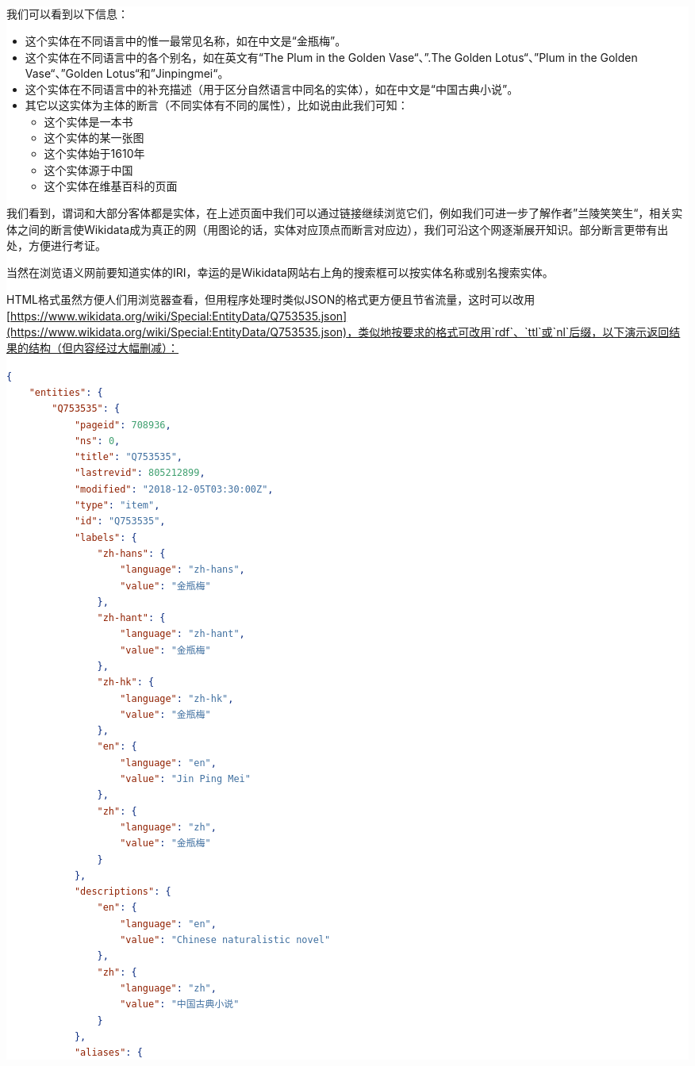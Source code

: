 我们可以看到以下信息：

- 这个实体在不同语言中的惟一最常见名称，如在中文是“金瓶梅”。
- 这个实体在不同语言中的各个别名，如在英文有“The Plum in the Golden Vase“、”.The Golden Lotus“、”Plum in the Golden Vase“、”Golden Lotus“和”Jinpingmei“。
- 这个实体在不同语言中的补充描述（用于区分自然语言中同名的实体），如在中文是“中国古典小说”。
- 其它以这实体为主体的断言（不同实体有不同的属性），比如说由此我们可知：
    - 这个实体是一本书
    - 这个实体的某一张图
    - 这个实体始于1610年
    - 这个实体源于中国
    - 这个实体在维基百科的页面

我们看到，谓词和大部分客体都是实体，在上述页面中我们可以通过链接继续浏览它们，例如我们可进一步了解作者”兰陵笑笑生“，相关实体之间的断言使Wikidata成为真正的网（用图论的话，实体对应顶点而断言对应边），我们可沿这个网逐渐展开知识。部分断言更带有出处，方便进行考证。

当然在浏览语义网前要知道实体的IRI，幸运的是Wikidata网站右上角的搜索框可以按实体名称或别名搜索实体。

HTML格式虽然方便人们用浏览器查看，但用程序处理时类似JSON的格式更方便且节省流量，这时可以改用[https://www.wikidata.org/wiki/Special:EntityData/Q753535.json](https://www.wikidata.org/wiki/Special:EntityData/Q753535.json)，类似地按要求的格式可改用`rdf`、`ttl`或`nl`后缀，以下演示返回结果的结构（但内容经过大幅删减）：

```json
{
    "entities": {
        "Q753535": {
            "pageid": 708936,
            "ns": 0,
            "title": "Q753535",
            "lastrevid": 805212899,
            "modified": "2018-12-05T03:30:00Z",
            "type": "item",
            "id": "Q753535",
            "labels": {
                "zh-hans": {
                    "language": "zh-hans",
                    "value": "金瓶梅"
                },
                "zh-hant": {
                    "language": "zh-hant",
                    "value": "金瓶梅"
                },
                "zh-hk": {
                    "language": "zh-hk",
                    "value": "金瓶梅"
                },
                "en": {
                    "language": "en",
                    "value": "Jin Ping Mei"
                },
                "zh": {
                    "language": "zh",
                    "value": "金瓶梅"
                }
            },
            "descriptions": {
                "en": {
                    "language": "en",
                    "value": "Chinese naturalistic novel"
                },
                "zh": {
                    "language": "zh",
                    "value": "中国古典小说"
                }
            },
            "aliases": {
```